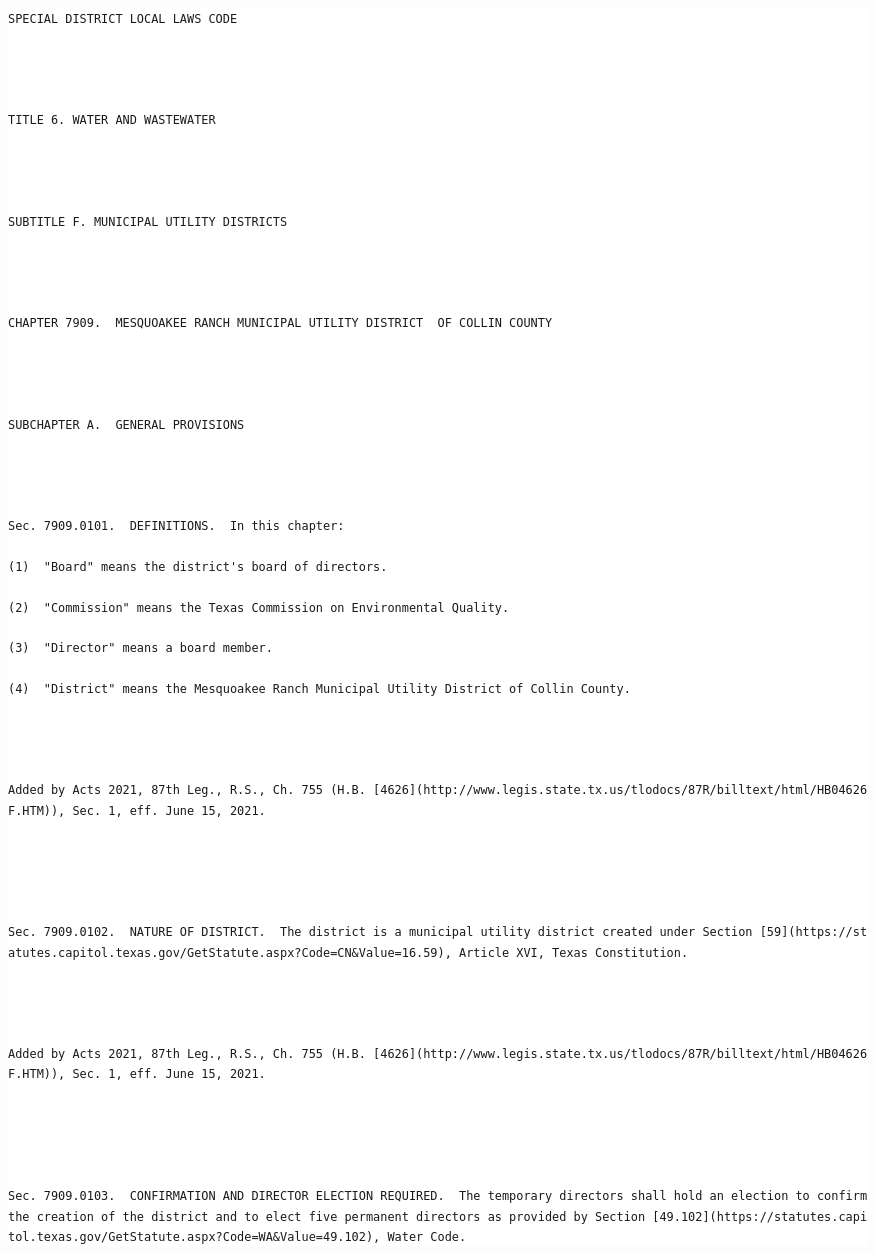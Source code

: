 ﻿
    
    
    	
    					
    
    
    SPECIAL DISTRICT LOCAL LAWS CODE
    
      
    
    
    TITLE 6. WATER AND WASTEWATER
    
      
    
    
    SUBTITLE F. MUNICIPAL UTILITY DISTRICTS
    
      
    
    
    CHAPTER 7909.  MESQUOAKEE RANCH MUNICIPAL UTILITY DISTRICT  OF COLLIN COUNTY
    
      
    
    
    SUBCHAPTER A.  GENERAL PROVISIONS
    
      
    
    
    Sec. 7909.0101.  DEFINITIONS.  In this chapter:
    
    (1)  "Board" means the district's board of directors.
    
    (2)  "Commission" means the Texas Commission on Environmental Quality.
    
    (3)  "Director" means a board member.
    
    (4)  "District" means the Mesquoakee Ranch Municipal Utility District of Collin County.
    
    
    
    
    Added by Acts 2021, 87th Leg., R.S., Ch. 755 (H.B. [4626](http://www.legis.state.tx.us/tlodocs/87R/billtext/html/HB04626F.HTM)), Sec. 1, eff. June 15, 2021.
    
    
    
    
    
    Sec. 7909.0102.  NATURE OF DISTRICT.  The district is a municipal utility district created under Section [59](https://statutes.capitol.texas.gov/GetStatute.aspx?Code=CN&Value=16.59), Article XVI, Texas Constitution.
    
    
    
    
    Added by Acts 2021, 87th Leg., R.S., Ch. 755 (H.B. [4626](http://www.legis.state.tx.us/tlodocs/87R/billtext/html/HB04626F.HTM)), Sec. 1, eff. June 15, 2021.
    
    
    
    
    
    Sec. 7909.0103.  CONFIRMATION AND DIRECTOR ELECTION REQUIRED.  The temporary directors shall hold an election to confirm the creation of the district and to elect five permanent directors as provided by Section [49.102](https://statutes.capitol.texas.gov/GetStatute.aspx?Code=WA&Value=49.102), Water Code.
    
    
    
    